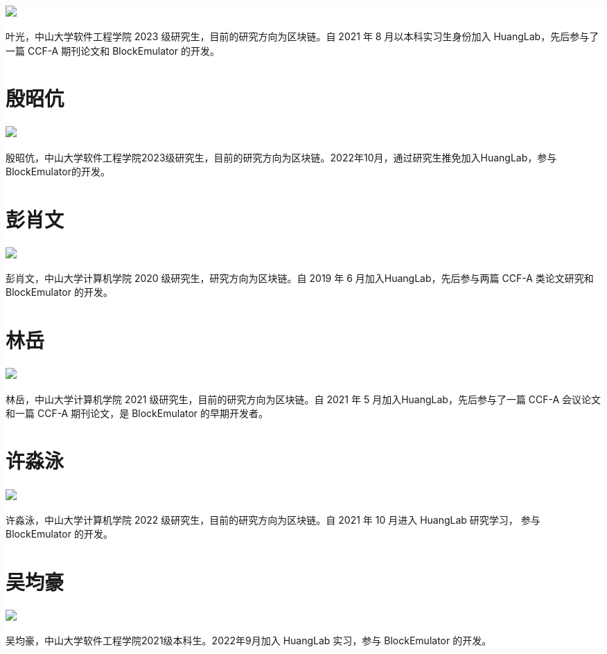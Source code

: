 <img src ="https://github.com/HuangLab-SYSU/block-emulator/blob/main/bios/yeguang.png" width=200>

叶光，中山大学软件工程学院 2023 级研究生，目前的研究方向为区块链。自 2021 年 8 月以本科实习生身份加入 HuangLab，先后参与了一篇 CCF-A 期刊论文和 BlockEmulator 的开发。

# 殷昭伉

<img src ="https://github.com/HuangLab-SYSU/block-emulator/blob/main/bios/zhaokang.png" width=200>

殷昭伉，中山大学软件工程学院2023级研究生，目前的研究方向为区块链。2022年10月，通过研究生推免加入HuangLab，参与 BlockEmulator的开发。


# 彭肖文

<img src ="https://github.com/HuangLab-SYSU/block-emulator/blob/main/bios/Xiaowen.jpg" width=200>

彭肖文，中山大学计算机学院 2020 级研究生，研究方向为区块链。自 2019 年 6 月加入HuangLab，先后参与两篇 CCF-A 类论文研究和 BlockEmulator 的开发。

# 林岳

<img src ="https://github.com/HuangLab-SYSU/block-emulator/blob/main/bios/Linyue.png" width=200>

林岳，中山大学计算机学院 2021 级研究生，目前的研究方向为区块链。自 2021 年 5 月加入HuangLab，先后参与了一篇 CCF-A 会议论文和一篇 CCF-A 期刊论文，是 BlockEmulator 的早期开发者。

# 许淼泳

<img src ="https://github.com/HuangLab-SYSU/block-emulator/blob/main/bios/MiaoYong.png" width=200>

许淼泳，中山大学计算机学院 2022 级研究生，目前的研究方向为区块链。自 2021 年 10 月进入 HuangLab 研究学习， 参与 BlockEmulator 的开发。

# 吴均豪

<img src ="https://github.com/HuangLab-SYSU/block-emulator/blob/main/bios/junhao.png" width=200>


吴均豪，中山大学软件工程学院2021级本科生。2022年9月加入 HuangLab 实习，参与 BlockEmulator 的开发。

